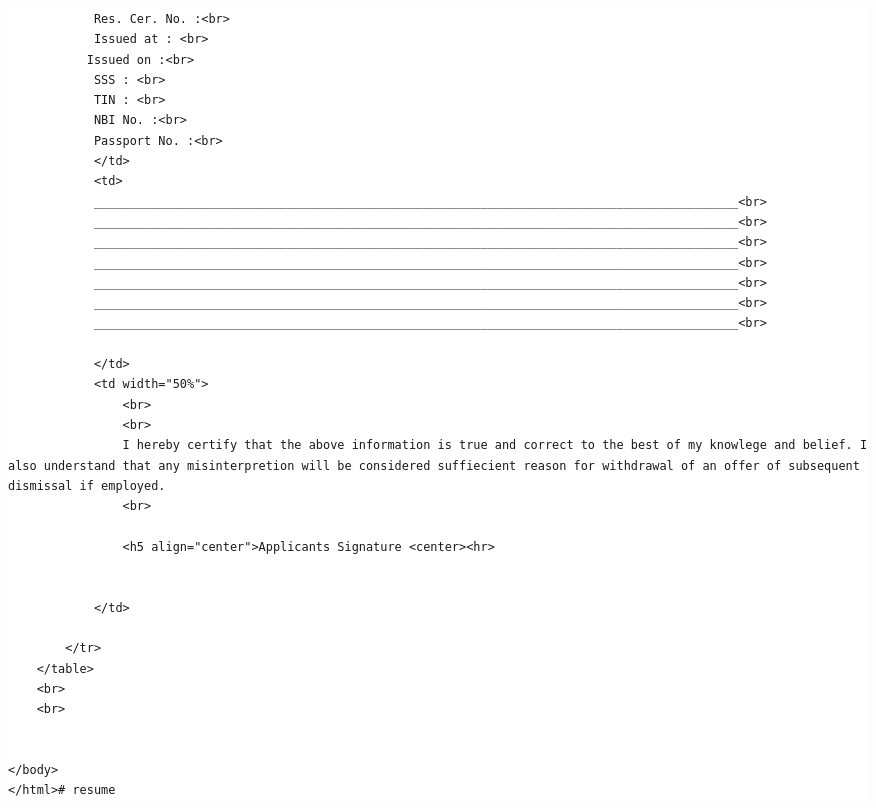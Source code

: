 				Res. Cer. No. :<br>  
				Issued at : <br>    
			   Issued on :<br>
				SSS : <br>       
				TIN : <br>          
				NBI No. :<br>     
				Passport No. :<br>
				</td>
				<td>
				__________________________________________________________________________________________<br>
				__________________________________________________________________________________________<br>
				__________________________________________________________________________________________<br>
				__________________________________________________________________________________________<br>
				__________________________________________________________________________________________<br>
				__________________________________________________________________________________________<br>
				__________________________________________________________________________________________<br>

				</td> 
				<td width="50%">
					<br>
					<br>
					I hereby certify that the above information is true and correct to the best of my knowlege and belief. I also understand that any misinterpretion will be considered suffiecient reason for withdrawal of an offer of subsequent dismissal if employed.
					<br>

					<h5 align="center">Applicants Signature <center><hr>


				</td>

			</tr>
		</table>
		<br>
		<br>
		
	
	</body>
	</html># resume
